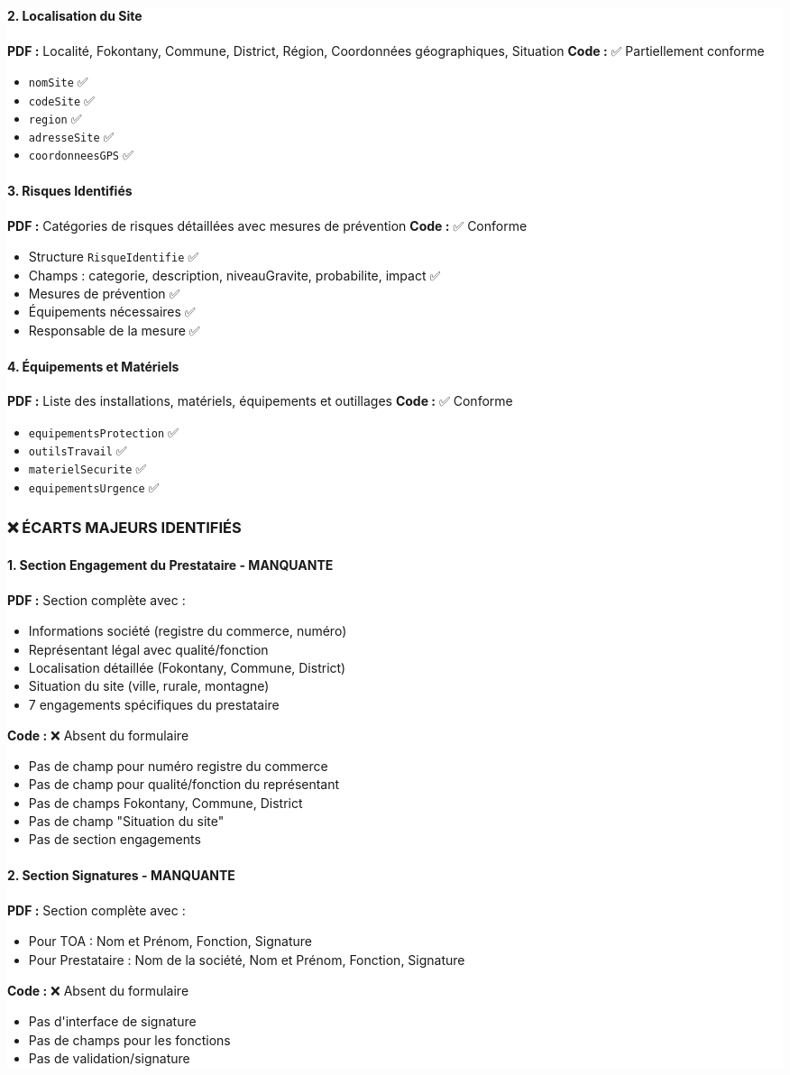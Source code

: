 #### 2. Localisation du Site
**PDF :** Localité, Fokontany, Commune, District, Région, Coordonnées géographiques, Situation
**Code :** ✅ Partiellement conforme
- `nomSite` ✅
- `codeSite` ✅
- `region` ✅
- `adresseSite` ✅
- `coordonneesGPS` ✅

#### 3. Risques Identifiés
**PDF :** Catégories de risques détaillées avec mesures de prévention
**Code :** ✅ Conforme
- Structure `RisqueIdentifie` ✅
- Champs : categorie, description, niveauGravite, probabilite, impact ✅
- Mesures de prévention ✅
- Équipements nécessaires ✅
- Responsable de la mesure ✅

#### 4. Équipements et Matériels
**PDF :** Liste des installations, matériels, équipements et outillages
**Code :** ✅ Conforme
- `equipementsProtection` ✅
- `outilsTravail` ✅
- `materielSecurite` ✅
- `equipementsUrgence` ✅

### ❌ ÉCARTS MAJEURS IDENTIFIÉS

#### 1. **Section Engagement du Prestataire - MANQUANTE**
**PDF :** Section complète avec :
- Informations société (registre du commerce, numéro)
- Représentant légal avec qualité/fonction
- Localisation détaillée (Fokontany, Commune, District)
- Situation du site (ville, rurale, montagne)
- 7 engagements spécifiques du prestataire

**Code :** ❌ Absent du formulaire
- Pas de champ pour numéro registre du commerce
- Pas de champ pour qualité/fonction du représentant
- Pas de champs Fokontany, Commune, District
- Pas de champ "Situation du site"
- Pas de section engagements

#### 2. **Section Signatures - MANQUANTE**
**PDF :** Section complète avec :
- Pour TOA : Nom et Prénom, Fonction, Signature
- Pour Prestataire : Nom de la société, Nom et Prénom, Fonction, Signature

**Code :** ❌ Absent du formulaire
- Pas d'interface de signature
- Pas de champs pour les fonctions
- Pas de validation/signature
